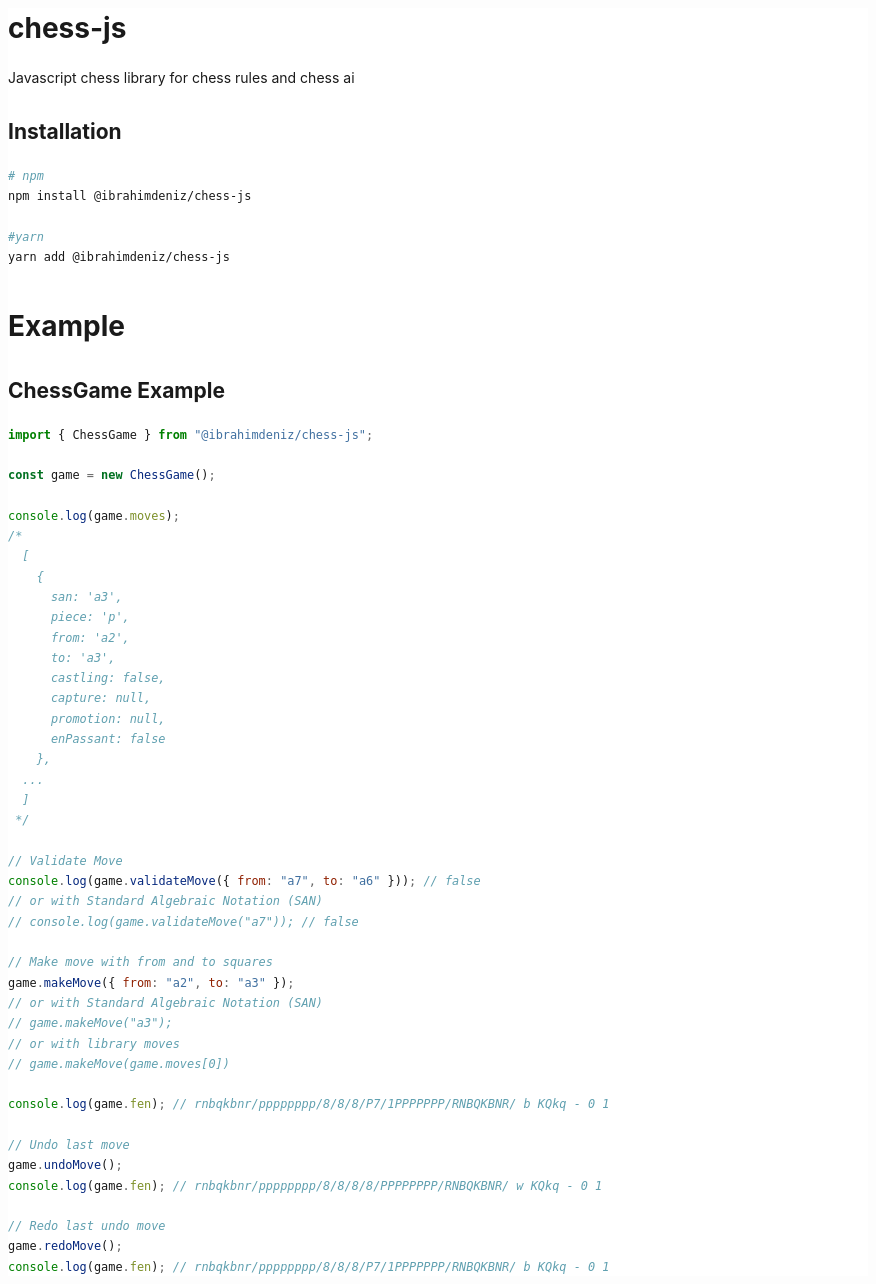# chess-js

Javascript chess library for chess rules and chess ai

## Installation

```bash
# npm
npm install @ibrahimdeniz/chess-js

#yarn
yarn add @ibrahimdeniz/chess-js
```

# Example

## ChessGame Example

```js
import { ChessGame } from "@ibrahimdeniz/chess-js";

const game = new ChessGame();

console.log(game.moves);
/*
  [
    {
      san: 'a3',
      piece: 'p',
      from: 'a2',
      to: 'a3',
      castling: false,
      capture: null,
      promotion: null,
      enPassant: false
    },
  ...
  ]
 */

// Validate Move
console.log(game.validateMove({ from: "a7", to: "a6" })); // false
// or with Standard Algebraic Notation (SAN)
// console.log(game.validateMove("a7")); // false

// Make move with from and to squares
game.makeMove({ from: "a2", to: "a3" });
// or with Standard Algebraic Notation (SAN)
// game.makeMove("a3");
// or with library moves
// game.makeMove(game.moves[0])

console.log(game.fen); // rnbqkbnr/pppppppp/8/8/8/P7/1PPPPPPP/RNBQKBNR/ b KQkq - 0 1

// Undo last move
game.undoMove();
console.log(game.fen); // rnbqkbnr/pppppppp/8/8/8/8/PPPPPPPP/RNBQKBNR/ w KQkq - 0 1

// Redo last undo move
game.redoMove();
console.log(game.fen); // rnbqkbnr/pppppppp/8/8/8/P7/1PPPPPPP/RNBQKBNR/ b KQkq - 0 1
```